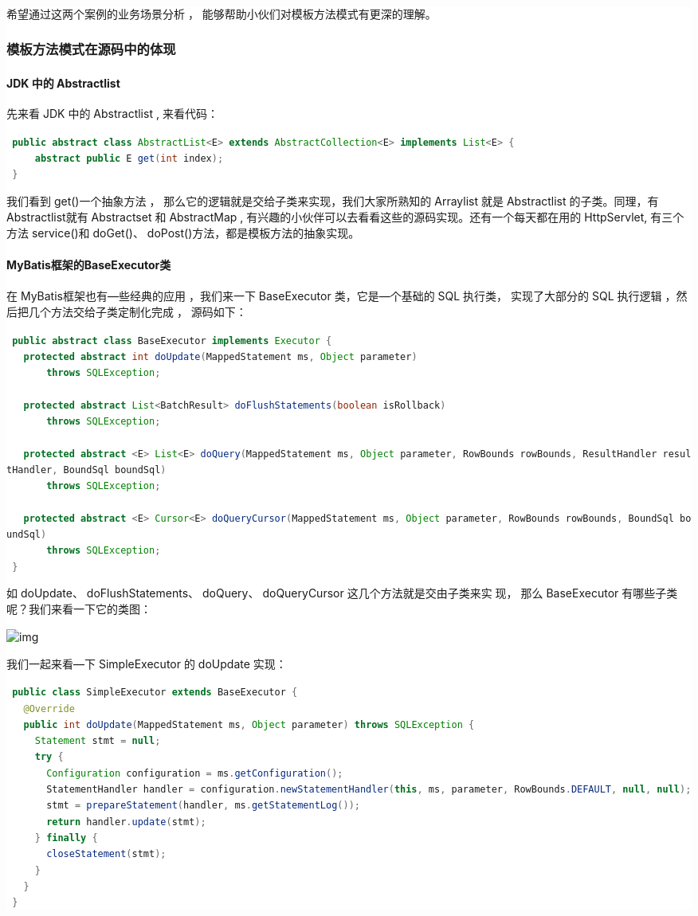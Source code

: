 希望通过这两个案例的业务场景分析 ， 能够帮助小伙们对模板方法模式有更深的理解。

### 模板方法模式在源码中的体现

#### JDK 中的 Abstractlist

先来看 JDK 中的 Abstractlist , 来看代码：

```java
 public abstract class AbstractList<E> extends AbstractCollection<E> implements List<E> {
     abstract public E get(int index);
 }
```

我们看到 get()一个抽象方法 ， 那么它的逻辑就是交给子类来实现，我们大家所熟知的 Arraylist 就是 Abstractlist 的子类。同理，有 Abstractlist就有 Abstractset 和 AbstractMap , 有兴趣的小伙伴可以去看看这些的源码实现。还有一个每天都在用的 HttpServlet, 有三个方法 service()和 doGet()、 doPost()方法，都是模板方法的抽象实现。

#### MyBatis框架的BaseExecutor类

在 MyBatis框架也有—些经典的应用 ，我们来一下 BaseExecutor 类，它是—个基础的 SQL 执行类， 实现了大部分的 SQL 执行逻辑 ，然后把几个方法交给子类定制化完成 ， 源码如下：

```java
 public abstract class BaseExecutor implements Executor {
   protected abstract int doUpdate(MappedStatement ms, Object parameter)
       throws SQLException;
 
   protected abstract List<BatchResult> doFlushStatements(boolean isRollback)
       throws SQLException;
 
   protected abstract <E> List<E> doQuery(MappedStatement ms, Object parameter, RowBounds rowBounds, ResultHandler resultHandler, BoundSql boundSql)
       throws SQLException;
 
   protected abstract <E> Cursor<E> doQueryCursor(MappedStatement ms, Object parameter, RowBounds rowBounds, BoundSql boundSql)
       throws SQLException;
 }
```

如 doUpdate、 doFlushStatements、 doQuery、 doQueryCursor 这几个方法就是交由子类来实 现， 那么 BaseExecutor 有哪些子类呢？我们来看一下它的类图：



![img](https://picgo12138.oss-cn-hangzhou.aliyuncs.com/md/v2-1228645b2298f2609066f84195ad1e0a_720w.jpg)



我们一起来看—下 SimpleExecutor 的 doUpdate 实现：

```java
 public class SimpleExecutor extends BaseExecutor {
   @Override
   public int doUpdate(MappedStatement ms, Object parameter) throws SQLException {
     Statement stmt = null;
     try {
       Configuration configuration = ms.getConfiguration();
       StatementHandler handler = configuration.newStatementHandler(this, ms, parameter, RowBounds.DEFAULT, null, null);
       stmt = prepareStatement(handler, ms.getStatementLog());
       return handler.update(stmt);
     } finally {
       closeStatement(stmt);
     }
   }
 }
```
